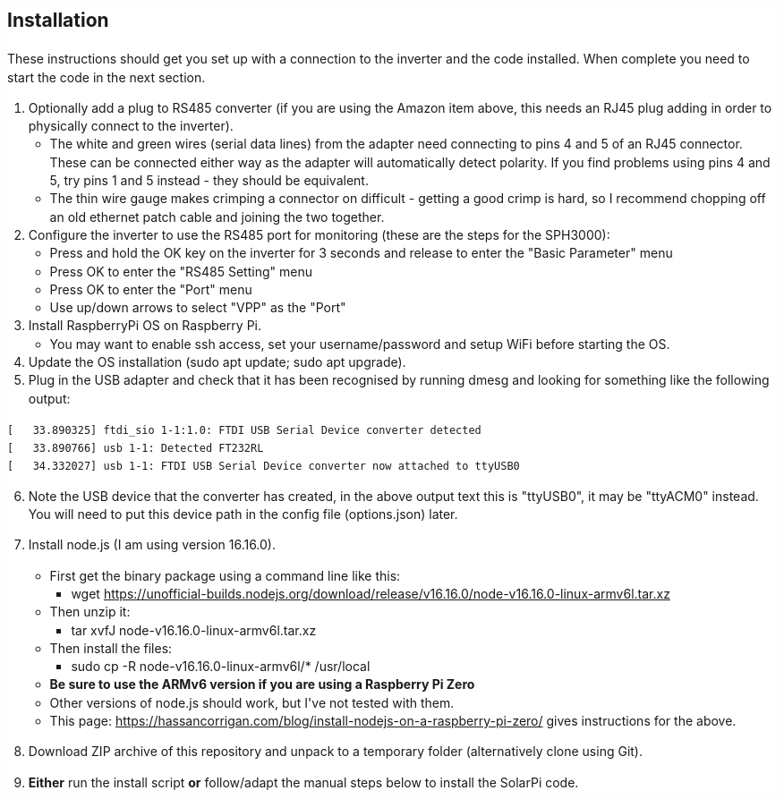 ## Installation
These instructions should get you set up with a connection to the inverter and the code installed. When complete you need to start the code in the next section.

1. Optionally add a plug to RS485 converter (if you are using the Amazon item above, this needs an RJ45 plug adding in order to physically connect to the inverter).
    * The white and green wires (serial data lines) from the adapter need connecting to pins 4 and 5 of an RJ45 connector. These can be connected either way as the adapter will automatically detect polarity. If you find problems using pins 4 and 5, try pins 1 and 5 instead - they should be equivalent.
    * The thin wire gauge makes crimping a connector on difficult - getting a good crimp is hard, so I recommend chopping off an old ethernet patch cable and joining the two together.
2. Configure the inverter to use the RS485 port for monitoring (these are the steps for the SPH3000):
    * Press and hold the OK key on the inverter for 3 seconds and release to enter the "Basic Parameter" menu
    * Press OK to enter the "RS485 Setting" menu
    * Press OK to enter the "Port" menu
    * Use up/down arrows to select "VPP" as the "Port"
3. Install RaspberryPi OS on Raspberry Pi.
    * You may want to enable ssh access, set your username/password and setup WiFi before starting the OS.
4. Update the OS installation (sudo apt update; sudo apt upgrade).
5. Plug in the USB adapter and check that it has been recognised by running dmesg and looking for something like the following output:

```
[   33.890325] ftdi_sio 1-1:1.0: FTDI USB Serial Device converter detected
[   33.890766] usb 1-1: Detected FT232RL
[   34.332027] usb 1-1: FTDI USB Serial Device converter now attached to ttyUSB0
```

6. Note the USB device that the converter has created, in the above output text this is "ttyUSB0", it may be "ttyACM0" instead. You will need to put this device path
in the config file (options.json) later.

7. Install node.js (I am using version 16.16.0).
    * First get the binary package using a command line like this:
        * wget https://unofficial-builds.nodejs.org/download/release/v16.16.0/node-v16.16.0-linux-armv6l.tar.xz
    * Then unzip it:
        * tar xvfJ node-v16.16.0-linux-armv6l.tar.xz
    * Then install the files:
        * sudo cp -R node-v16.16.0-linux-armv6l/* /usr/local
    * **Be sure to use the ARMv6 version if you are using a Raspberry Pi Zero**
    * Other versions of node.js should work, but I've not tested with them.
    * This page: https://hassancorrigan.com/blog/install-nodejs-on-a-raspberry-pi-zero/ gives instructions for the above.

8. Download ZIP archive of this repository and unpack to a temporary folder (alternatively clone using Git).

9. **Either** run the install script **or** follow/adapt the manual steps below to install the SolarPi code.
